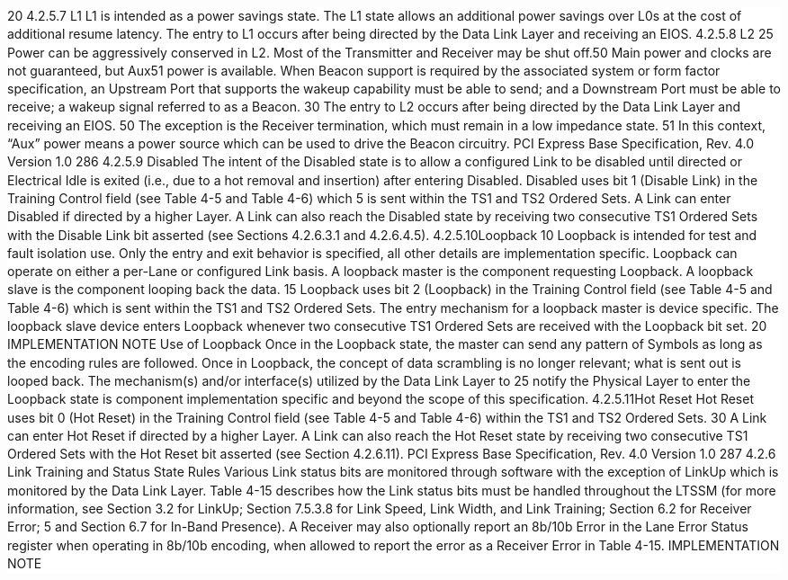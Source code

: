 20 4.2.5.7 L1
L1 is intended as a power savings state.
The L1 state allows an additional power savings over L0s at the cost of additional resume latency.
The entry to L1 occurs after being directed by the Data Link Layer and receiving an EIOS.
4.2.5.8 L2
25 Power can be aggressively conserved in L2. Most of the Transmitter and Receiver may be shut
off.50 Main power and clocks are not guaranteed, but Aux51 power is available.
When Beacon support is required by the associated system or form factor specification, an
Upstream Port that supports the wakeup capability must be able to send; and a Downstream Port
must be able to receive; a wakeup signal referred to as a Beacon.
30 The entry to L2 occurs after being directed by the Data Link Layer and receiving an EIOS.
50 The exception is the Receiver termination, which must remain in a low impedance state.
51 In this context, “Aux” power means a power source which can be used to drive the Beacon circuitry.
PCI Express Base Specification, Rev. 4.0 Version 1.0
286
4.2.5.9 Disabled
The intent of the Disabled state is to allow a configured Link to be disabled until directed or
Electrical Idle is exited (i.e., due to a hot removal and insertion) after entering Disabled.
Disabled uses bit 1 (Disable Link) in the Training Control field (see Table 4-5 and Table 4-6) which
5 is sent within the TS1 and TS2 Ordered Sets.
A Link can enter Disabled if directed by a higher Layer. A Link can also reach the Disabled state by
receiving two consecutive TS1 Ordered Sets with the Disable Link bit asserted (see
Sections 4.2.6.3.1 and 4.2.6.4.5).
4.2.5.10Loopback
10 Loopback is intended for test and fault isolation use. Only the entry and exit behavior is specified,
all other details are implementation specific. Loopback can operate on either a per-Lane or
configured Link basis.
A loopback master is the component requesting Loopback.
A loopback slave is the component looping back the data.
15 Loopback uses bit 2 (Loopback) in the Training Control field (see Table 4-5 and Table 4-6) which is
sent within the TS1 and TS2 Ordered Sets.
The entry mechanism for a loopback master is device specific.
The loopback slave device enters Loopback whenever two consecutive TS1 Ordered Sets are
received with the Loopback bit set.
20 IMPLEMENTATION NOTE
Use of Loopback
Once in the Loopback state, the master can send any pattern of Symbols as long as the encoding
rules are followed. Once in Loopback, the concept of data scrambling is no longer relevant; what is
sent out is looped back. The mechanism(s) and/or interface(s) utilized by the Data Link Layer to
25 notify the Physical Layer to enter the Loopback state is component implementation specific and
beyond the scope of this specification.
4.2.5.11Hot Reset
Hot Reset uses bit 0 (Hot Reset) in the Training Control field (see Table 4-5 and Table 4-6) within
the TS1 and TS2 Ordered Sets.
30 A Link can enter Hot Reset if directed by a higher Layer. A Link can also reach the Hot Reset state
by receiving two consecutive TS1 Ordered Sets with the Hot Reset bit asserted (see
Section 4.2.6.11).
PCI Express Base Specification, Rev. 4.0 Version 1.0
287
4.2.6 Link Training and Status State Rules
Various Link status bits are monitored through software with the exception of LinkUp which is
monitored by the Data Link Layer. Table 4-15 describes how the Link status bits must be handled
throughout the LTSSM (for more information, see Section 3.2 for LinkUp; Section 7.5.3.8 for Link
Speed, Link Width, and Link Training; Section 6.2 for Receiver Error; 5 and Section 6.7 for In-Band
Presence). A Receiver may also optionally report an 8b/10b Error in the Lane Error Status register
when operating in 8b/10b encoding, when allowed to report the error as a Receiver Error in
Table 4-15.
IMPLEMENTATION NOTE